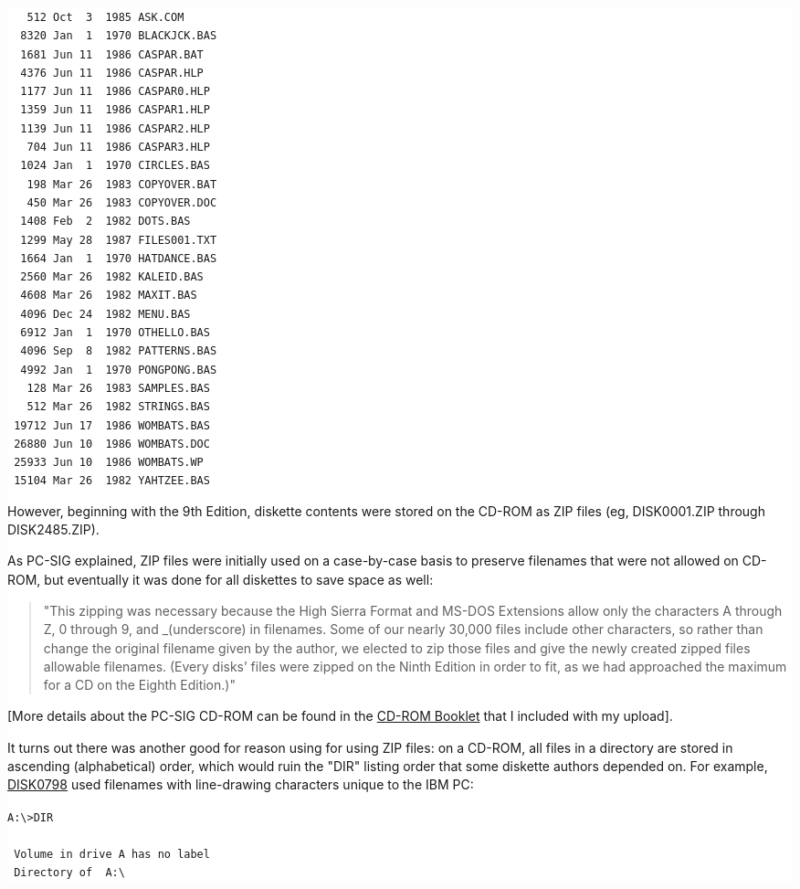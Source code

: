        512 Oct  3  1985 ASK.COM
      8320 Jan  1  1970 BLACKJCK.BAS
      1681 Jun 11  1986 CASPAR.BAT
      4376 Jun 11  1986 CASPAR.HLP
      1177 Jun 11  1986 CASPAR0.HLP
      1359 Jun 11  1986 CASPAR1.HLP
      1139 Jun 11  1986 CASPAR2.HLP
       704 Jun 11  1986 CASPAR3.HLP
      1024 Jan  1  1970 CIRCLES.BAS
       198 Mar 26  1983 COPYOVER.BAT
       450 Mar 26  1983 COPYOVER.DOC
      1408 Feb  2  1982 DOTS.BAS
      1299 May 28  1987 FILES001.TXT
      1664 Jan  1  1970 HATDANCE.BAS
      2560 Mar 26  1982 KALEID.BAS
      4608 Mar 26  1982 MAXIT.BAS
      4096 Dec 24  1982 MENU.BAS
      6912 Jan  1  1970 OTHELLO.BAS
      4096 Sep  8  1982 PATTERNS.BAS
      4992 Jan  1  1970 PONGPONG.BAS
       128 Mar 26  1983 SAMPLES.BAS
       512 Mar 26  1982 STRINGS.BAS
     19712 Jun 17  1986 WOMBATS.BAS
     26880 Jun 10  1986 WOMBATS.DOC
     25933 Jun 10  1986 WOMBATS.WP
     15104 Mar 26  1982 YAHTZEE.BAS

However, beginning with the 9th Edition, diskette contents were stored on the CD-ROM as ZIP files (eg, DISK0001.ZIP through DISK2485.ZIP).

As PC-SIG explained, ZIP files were initially used on a case-by-case basis to preserve filenames that were not allowed on CD-ROM, but eventually it was done for all diskettes to save space as well:

> "This zipping was necessary because the High Sierra Format and MS-DOS Extensions allow only the characters A through Z, 0 through 9, and _(underscore) in filenames. Some of our nearly 30,000 files include other characters, so rather than change the original filename given by the author, we elected to zip those files and give the newly created zipped files allowable filenames. (Every disks’ files were zipped on the Ninth Edition in order to fit, as we had approached the maximum for a CD on the Eighth Edition.)"

[More details about the PC-SIG CD-ROM can be found in the [CD-ROM Booklet](https://ia902602.us.archive.org/20/items/pc-sig-library-cd-rom-8th-edition-1990-04/PC-SIG%20Library%20CD-ROM%20%288th%20Edition%29%20%281990-04%29.pdf) that I included with my upload].

It turns out there was another good for reason using for using ZIP files: on a CD-ROM, all files in a directory are stored in ascending (alphabetical) order, which would ruin the "DIR" listing order that some diskette authors depended on.  For example, [DISK0798](https://www.pcjs.org/software/pcx86/sw/misc/pcsig08/0501/#directory-of-pcsig08-disk0798) used filenames with line-drawing characters unique to the IBM PC:

    A:\>DIR
    
     Volume in drive A has no label
     Directory of  A:\
    